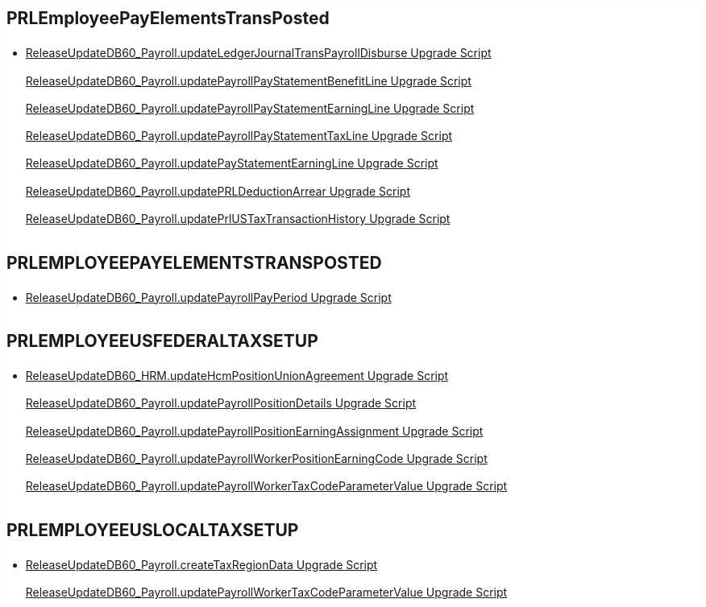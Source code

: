 ## PRLEmployeePayElementsTransPosted

  -  
    [ReleaseUpdateDB60\_Payroll.updateLedgerJournalTransPayrollDisburse Upgrade Script](releaseupdatedb60-payroll-updateledgerjournaltranspayrolldisburse-upgrade-script.md)
    
    [ReleaseUpdateDB60\_Payroll.updatePayrollPayStatementBenefitLine Upgrade Script](releaseupdatedb60-payroll-updatepayrollpaystatementbenefitline-upgrade-script.md)
    
    [ReleaseUpdateDB60\_Payroll.updatePayrollPayStatementEarningLine Upgrade Script](releaseupdatedb60-payroll-updatepayrollpaystatementearningline-upgrade-script.md)
    
    [ReleaseUpdateDB60\_Payroll.updatePayrollPayStatementTaxLine Upgrade Script](releaseupdatedb60-payroll-updatepayrollpaystatementtaxline-upgrade-script.md)
    
    [ReleaseUpdateDB60\_Payroll.updatePayStatementEarningLine Upgrade Script](releaseupdatedb60-payroll-updatepaystatementearningline-upgrade-script.md)
    
    [ReleaseUpdateDB60\_Payroll.updatePRLDeductionArrear Upgrade Script](releaseupdatedb60-payroll-updateprldeductionarrear-upgrade-script.md)
    
    [ReleaseUpdateDB60\_Payroll.updatePrlUSTaxTransactionHistory Upgrade Script](releaseupdatedb60-payroll-updateprlustaxtransactionhistory-upgrade-script.md)

## PRLEMPLOYEEPAYELEMENTSTRANSPOSTED

  -  
    [ReleaseUpdateDB60\_Payroll.updatePayrollPayPeriod Upgrade Script](releaseupdatedb60-payroll-updatepayrollpayperiod-upgrade-script.md)

## PRLEMPLOYEEUSFEDERALTAXSETUP

  -  
    [ReleaseUpdateDB60\_HRM.updateHcmPositionUnionAgreement Upgrade Script](releaseupdatedb60-hrm-updatehcmpositionunionagreement-upgrade-script.md)
    
    [ReleaseUpdateDB60\_Payroll.updatePayrollPositionDetails Upgrade Script](releaseupdatedb60-payroll-updatepayrollpositiondetails-upgrade-script.md)
    
    [ReleaseUpdateDB60\_Payroll.updatePayrollPositionEarningAssignment Upgrade Script](releaseupdatedb60-payroll-updatepayrollpositionearningassignment-upgrade-script.md)
    
    [ReleaseUpdateDB60\_Payroll.updatePayrollWorkerPositionEarningCode Upgrade Script](releaseupdatedb60-payroll-updatepayrollworkerpositionearningcode-upgrade-script.md)
    
    [ReleaseUpdateDB60\_Payroll.updatePayrollWorkerTaxCodeParameterValue Upgrade Script](releaseupdatedb60-payroll-updatepayrollworkertaxcodeparametervalue-upgrade-script.md)

## PRLEMPLOYEEUSLOCALTAXSETUP

  -  
    [ReleaseUpdateDB60\_Payroll.createTaxRegionData Upgrade Script](releaseupdatedb60-payroll-createtaxregiondata-upgrade-script.md)
    
    [ReleaseUpdateDB60\_Payroll.updatePayrollWorkerTaxCodeParameterValue Upgrade Script](releaseupdatedb60-payroll-updatepayrollworkertaxcodeparametervalue-upgrade-script.md)
